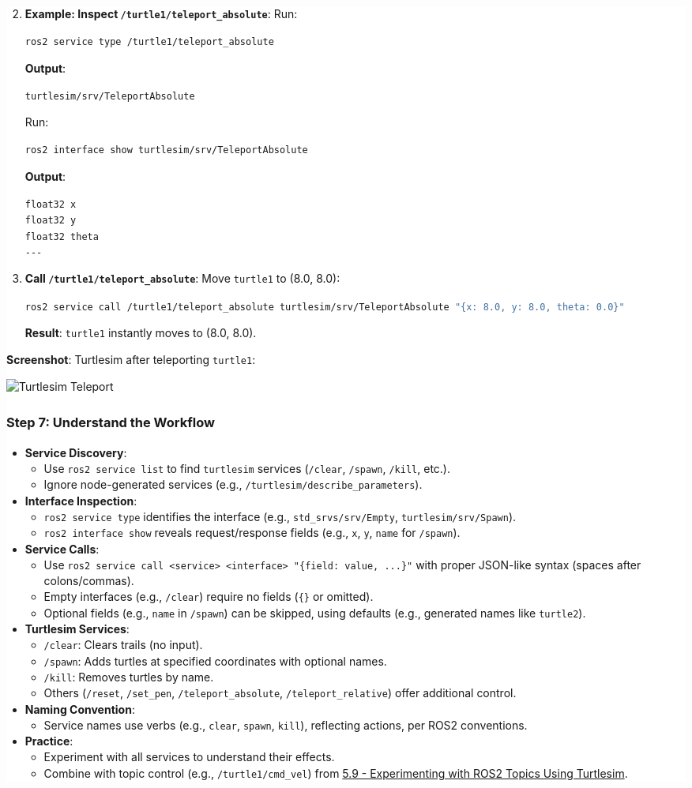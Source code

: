 2. **Example: Inspect `/turtle1/teleport_absolute`**:
   Run:
   ```bash
   ros2 service type /turtle1/teleport_absolute
   ```
   **Output**:
   ```
   turtlesim/srv/TeleportAbsolute
   ```
   Run:
   ```bash
   ros2 interface show turtlesim/srv/TeleportAbsolute
   ```
   **Output**:
   ```
   float32 x
   float32 y
   float32 theta
   ---
   ```

3. **Call `/turtle1/teleport_absolute`**:
   Move `turtle1` to (8.0, 8.0):
   ```bash
   ros2 service call /turtle1/teleport_absolute turtlesim/srv/TeleportAbsolute "{x: 8.0, y: 8.0, theta: 0.0}"
   ```

   **Result**: `turtle1` instantly moves to (8.0, 8.0).

**Screenshot**: Turtlesim after teleporting `turtle1`:

![Turtlesim Teleport](images/turtlesim_teleport_absolute.png "Turtlesim after teleporting turtle1")

### Step 7: Understand the Workflow

- **Service Discovery**:
  - Use `ros2 service list` to find `turtlesim` services (`/clear`, `/spawn`, `/kill`, etc.).
  - Ignore node-generated services (e.g., `/turtlesim/describe_parameters`).
- **Interface Inspection**:
  - `ros2 service type` identifies the interface (e.g., `std_srvs/srv/Empty`, `turtlesim/srv/Spawn`).
  - `ros2 interface show` reveals request/response fields (e.g., `x`, `y`, `name` for `/spawn`).
- **Service Calls**:
  - Use `ros2 service call <service> <interface> "{field: value, ...}"` with proper JSON-like syntax (spaces after colons/commas).
  - Empty interfaces (e.g., `/clear`) require no fields (`{}` or omitted).
  - Optional fields (e.g., `name` in `/spawn`) can be skipped, using defaults (e.g., generated names like `turtle2`).
- **Turtlesim Services**:
  - `/clear`: Clears trails (no input).
  - `/spawn`: Adds turtles at specified coordinates with optional names.
  - `/kill`: Removes turtles by name.
  - Others (`/reset`, `/set_pen`, `/teleport_absolute`, `/teleport_relative`) offer additional control.
- **Naming Convention**:
  - Service names use verbs (e.g., `clear`, `spawn`, `kill`), reflecting actions, per ROS2 conventions.
- **Practice**:
  - Experiment with all services to understand their effects.
  - Combine with topic control (e.g., `/turtle1/cmd_vel`) from [5.9 - Experimenting with ROS2 Topics Using Turtlesim](Section%205%20-%20ROS2%20Communication/5.9%20-%20Experimenting%20with%20ROS2%20Topics%20Using%20Turtlesim.md).
